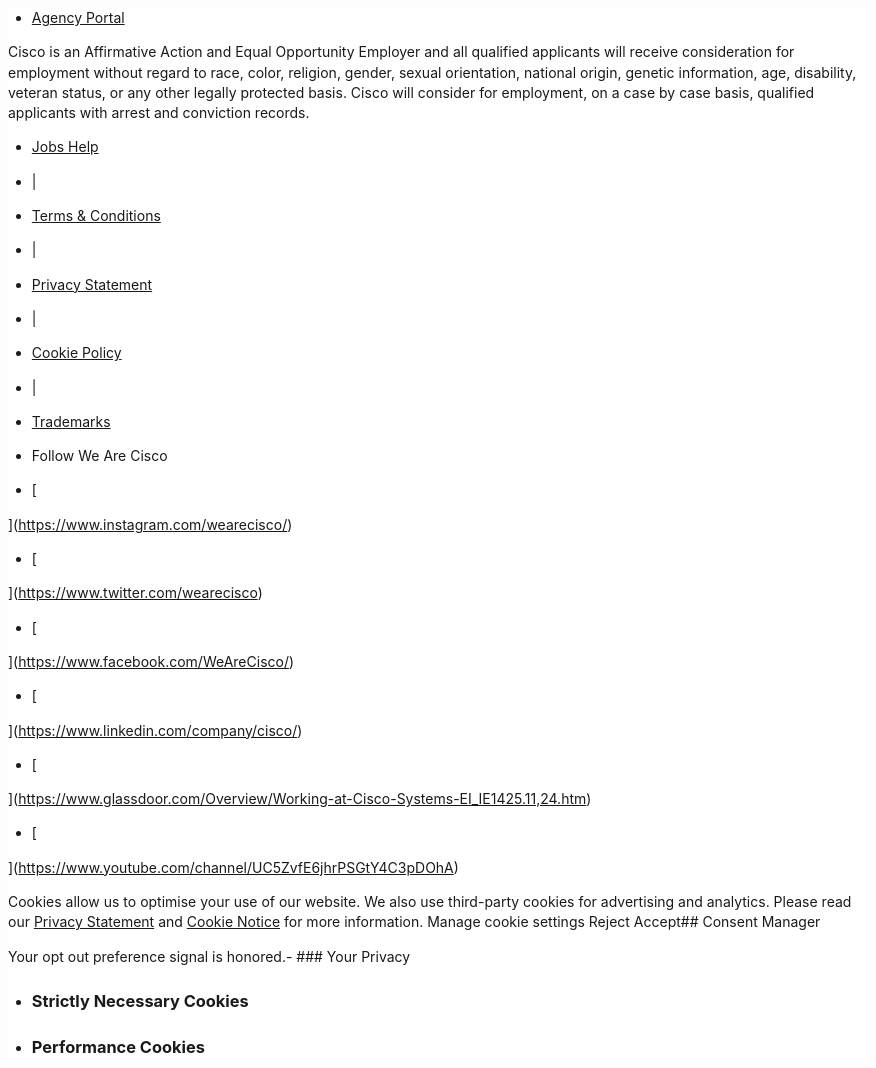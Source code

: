 - [Agency Portal](/agency)

Cisco is an Affirmative Action and Equal Opportunity Employer and all qualified applicants will receive consideration for employment without regard to race, color, religion, gender, sexual orientation, national origin, genetic information, age, disability, veteran status, or any other legally protected basis.
                Cisco will consider for employment, on a case by case basis, qualified applicants with arrest and conviction records.

- [Jobs Help](https://jobs.cisco.com/jobs/JobsHelp)

- |

- [Terms & Conditions](http://www.cisco.com/web/siteassets/legal/terms_condition.html)

- |

- [Privacy Statement](http://www.cisco.com/web/siteassets/legal/privacy.html)

- |

- [Cookie Policy](http://www.cisco.com/web/siteassets/legal/privacy.html#cookies)

- |

- [Trademarks](http://www.cisco.com/web/siteassets/legal/trademark.html)

- Follow We Are Cisco

- [

](https://www.instagram.com/wearecisco/)

- [

](https://www.twitter.com/wearecisco)

- [

](https://www.facebook.com/WeAreCisco/)

- [

](https://www.linkedin.com/company/cisco/)

- [

](https://www.glassdoor.com/Overview/Working-at-Cisco-Systems-EI_IE1425.11,24.htm)

- [

](https://www.youtube.com/channel/UC5ZvfE6jhrPSGtY4C3pDOhA)

Cookies allow us to optimise your use of our website. We also use third-party cookies for advertising and analytics. Please read our [Privacy Statement](https://www.cisco.com/c/en/us/about/legal/privacy-full.html) and [Cookie Notice](https://www.cisco.com/c/en/us/about/legal/privacy-full.html#cookies) for more information. Manage cookie settings Reject Accept## Consent Manager

Your opt out preference signal is honored.- ### Your Privacy

- ### Strictly Necessary Cookies

- ### Performance Cookies
